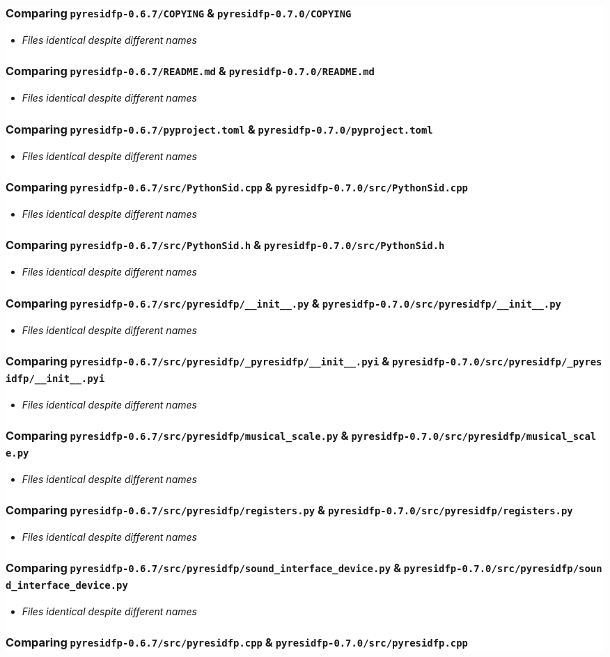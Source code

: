 ### Comparing `pyresidfp-0.6.7/COPYING` & `pyresidfp-0.7.0/COPYING`

 * *Files identical despite different names*

### Comparing `pyresidfp-0.6.7/README.md` & `pyresidfp-0.7.0/README.md`

 * *Files identical despite different names*

### Comparing `pyresidfp-0.6.7/pyproject.toml` & `pyresidfp-0.7.0/pyproject.toml`

 * *Files identical despite different names*

### Comparing `pyresidfp-0.6.7/src/PythonSid.cpp` & `pyresidfp-0.7.0/src/PythonSid.cpp`

 * *Files identical despite different names*

### Comparing `pyresidfp-0.6.7/src/PythonSid.h` & `pyresidfp-0.7.0/src/PythonSid.h`

 * *Files identical despite different names*

### Comparing `pyresidfp-0.6.7/src/pyresidfp/__init__.py` & `pyresidfp-0.7.0/src/pyresidfp/__init__.py`

 * *Files identical despite different names*

### Comparing `pyresidfp-0.6.7/src/pyresidfp/_pyresidfp/__init__.pyi` & `pyresidfp-0.7.0/src/pyresidfp/_pyresidfp/__init__.pyi`

 * *Files identical despite different names*

### Comparing `pyresidfp-0.6.7/src/pyresidfp/musical_scale.py` & `pyresidfp-0.7.0/src/pyresidfp/musical_scale.py`

 * *Files identical despite different names*

### Comparing `pyresidfp-0.6.7/src/pyresidfp/registers.py` & `pyresidfp-0.7.0/src/pyresidfp/registers.py`

 * *Files identical despite different names*

### Comparing `pyresidfp-0.6.7/src/pyresidfp/sound_interface_device.py` & `pyresidfp-0.7.0/src/pyresidfp/sound_interface_device.py`

 * *Files identical despite different names*

### Comparing `pyresidfp-0.6.7/src/pyresidfp.cpp` & `pyresidfp-0.7.0/src/pyresidfp.cpp`
